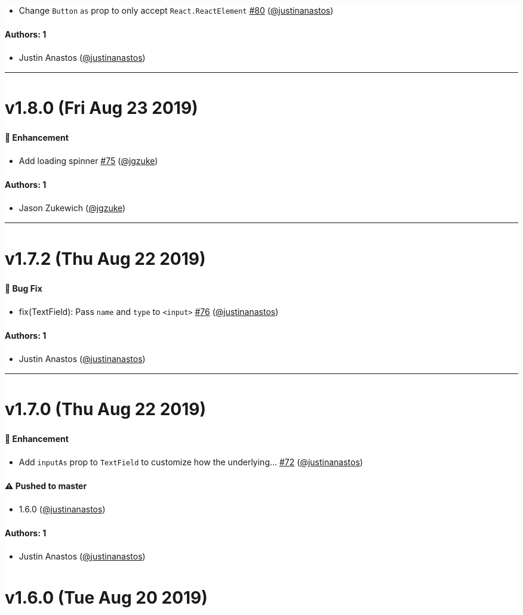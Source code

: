 - Change `Button` `as` prop to only accept `React.ReactElement` [#80](https://github.com/apollographql/space-kit/pull/80) ([@justinanastos](https://github.com/justinanastos))

#### Authors: 1

- Justin Anastos ([@justinanastos](https://github.com/justinanastos))

---

# v1.8.0 (Fri Aug 23 2019)

#### 🚀  Enhancement

- Add loading spinner [#75](https://github.com/apollographql/space-kit/pull/75) ([@jgzuke](https://github.com/jgzuke))

#### Authors: 1

- Jason Zukewich ([@jgzuke](https://github.com/jgzuke))

---

# v1.7.2 (Thu Aug 22 2019)

#### 🐛  Bug Fix

- fix(TextField): Pass `name` and `type` to `<input>` [#76](https://github.com/apollographql/space-kit/pull/76) ([@justinanastos](https://github.com/justinanastos))

#### Authors: 1

- Justin Anastos ([@justinanastos](https://github.com/justinanastos))

---

# v1.7.0 (Thu Aug 22 2019)

#### 🚀  Enhancement

- Add `inputAs` prop to `TextField` to customize how the underlying… [#72](https://github.com/apollographql/space-kit/pull/72) ([@justinanastos](https://github.com/justinanastos))

#### ⚠️  Pushed to master

- 1.6.0  ([@justinanastos](https://github.com/justinanastos))

#### Authors: 1

- Justin Anastos ([@justinanastos](https://github.com/justinanastos))

# v1.6.0 (Tue Aug 20 2019)
